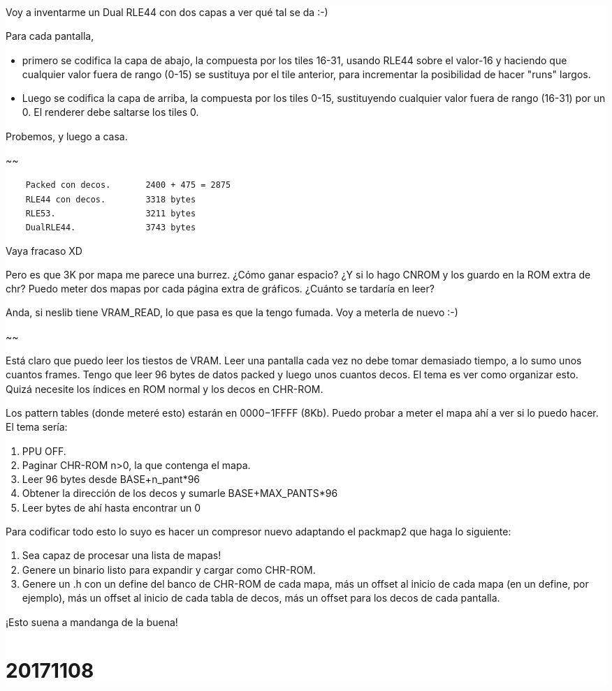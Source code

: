 Voy a inventarme un Dual RLE44 con dos capas a ver qué tal se da :-)

Para cada pantalla, 

- primero se codifica la capa de abajo, la compuesta por los tiles 16-31, usando RLE44 sobre el valor-16 y haciendo que cualquier valor fuera de rango (0-15) se sustituya por el tile anterior, para incrementar la posibilidad de hacer "runs" largos.

- Luego se codifica la capa de arriba, la compuesta por los tiles 0-15, sustituyendo cualquier valor fuera de rango (16-31) por un 0. El renderer debe saltarse los tiles 0.

Probemos, y luego a casa.

~~

```
    Packed con decos.       2400 + 475 = 2875
    RLE44 con decos.        3318 bytes
    RLE53.                  3211 bytes
    DualRLE44.              3743 bytes
```

Vaya fracaso XD

Pero es que 3K por mapa me parece una burrez. ¿Cómo ganar espacio? ¿Y si lo hago CNROM y los guardo en la ROM extra de chr? Puedo meter dos mapas por cada página extra de gráficos. ¿Cuánto se tardaría en leer?

Anda, si neslib tiene VRAM_READ, lo que pasa es que la tengo fumada. Voy a meterla de nuevo :-)

~~

Está claro que puedo leer los tiestos de VRAM. Leer una pantalla cada vez no debe tomar demasiado tiempo, a lo sumo unos cuantos frames. Tengo que leer 96 bytes de datos packed y luego unos cuantos decos. El tema es ver como organizar esto. Quizá necesite los índices en ROM normal y los decos en CHR-ROM.

Los pattern tables (donde meteré esto) estarán en $0000-$1FFFF (8Kb). Puedo probar a meter el mapa ahí a ver si lo puedo hacer. El tema sería:

1. PPU OFF.
2. Paginar CHR-ROM n>0, la que contenga el mapa.
3. Leer 96 bytes desde BASE+n_pant*96
4. Obtener la dirección de los decos y sumarle BASE+MAX_PANTS*96
5. Leer bytes de ahí hasta encontrar un 0

Para codificar todo esto lo suyo es hacer un compresor nuevo adaptando el packmap2 que haga lo siguiente:

1. Sea capaz de procesar una lista de mapas!
2. Genere un binario listo para expandir y cargar como CHR-ROM.
3. Genere un .h con un define del banco de CHR-ROM de cada mapa, más un offset al inicio de cada mapa (en un define, por ejemplo), más un offset al inicio de cada tabla de decos, más un offset para los decos de cada pantalla.

¡Esto suena a mandanga de la buena!

20171108
========

